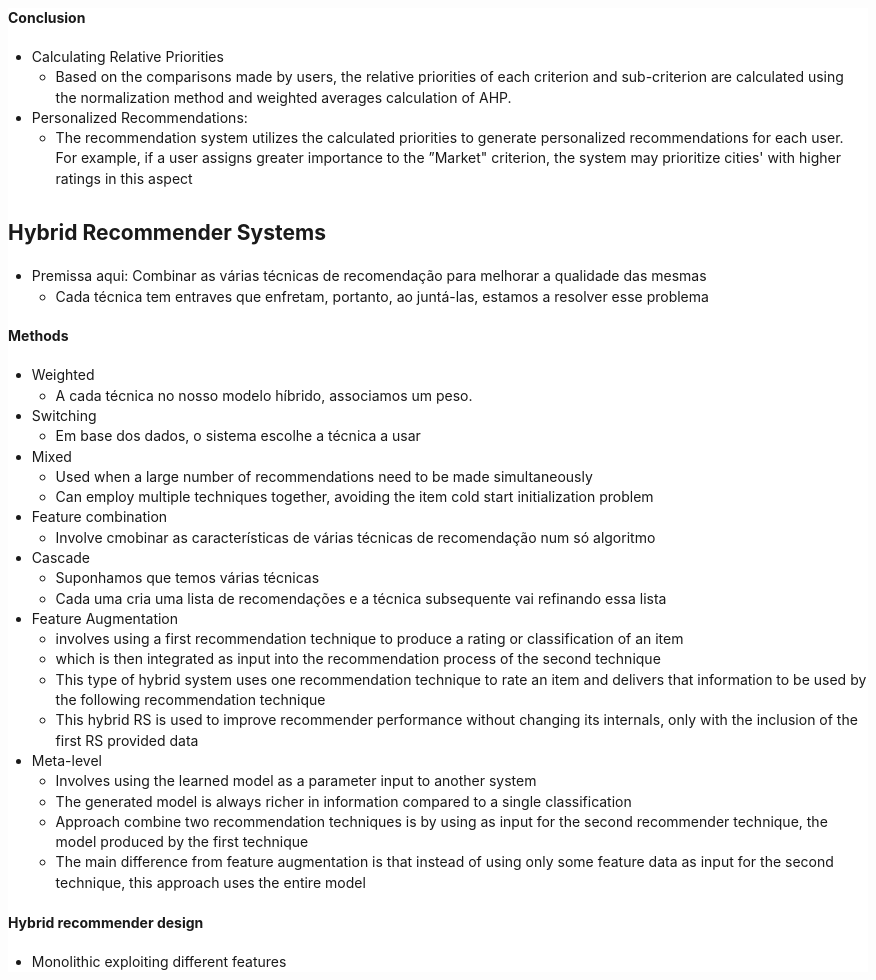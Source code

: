 

#### Conclusion

- Calculating Relative Priorities
    - Based on the comparisons made by users, the relative priorities of
each criterion and sub-criterion are calculated using the
normalization method and weighted averages calculation of AHP.
- Personalized Recommendations:
    - The recommendation system utilizes the calculated priorities to
generate personalized recommendations for each user. For example,
if a user assigns greater importance to the ”Market" criterion, the
system may prioritize cities' with higher ratings in this aspect


## Hybrid Recommender Systems

- Premissa aqui: Combinar as várias técnicas de recomendação para melhorar a qualidade das mesmas
    - Cada técnica tem entraves que enfretam, portanto, ao juntá-las, estamos a resolver esse problema


#### Methods

- Weighted
    - A cada técnica no nosso modelo híbrido, associamos um peso.
- Switching
    - Em base dos dados, o sistema escolhe a técnica a usar
- Mixed
    - Used when a large number of recommendations need to be made simultaneously
    - Can employ multiple techniques together, avoiding the item cold start initialization problem
- Feature combination
    - Involve cmobinar as características de várias técnicas de recomendação num só algoritmo
- Cascade
    - Suponhamos que temos várias técnicas
    - Cada uma cria uma lista de recomendações e a técnica subsequente vai refinando essa lista
- Feature Augmentation
    - involves using a first recommendation technique to produce a rating or classification of an item
    - which is then integrated as input into the recommendation process of the second technique
    - This type of hybrid system uses one recommendation technique to rate an item and delivers
that information to be used by the following recommendation technique
    - This hybrid RS is used to improve recommender performance without changing its internals,
only with the inclusion of the first RS provided data
- Meta-level
    - Involves using the learned model as a parameter input to another system
    - The generated model is always richer in information compared to a single classification
    - Approach combine two recommendation techniques is by using as input for the second
recommender technique, the model produced by the first technique
    - The main difference from feature augmentation is that instead of using only some feature data
as input for the second technique, this approach uses the entire model

#### Hybrid recommender design

- Monolithic exploiting different features